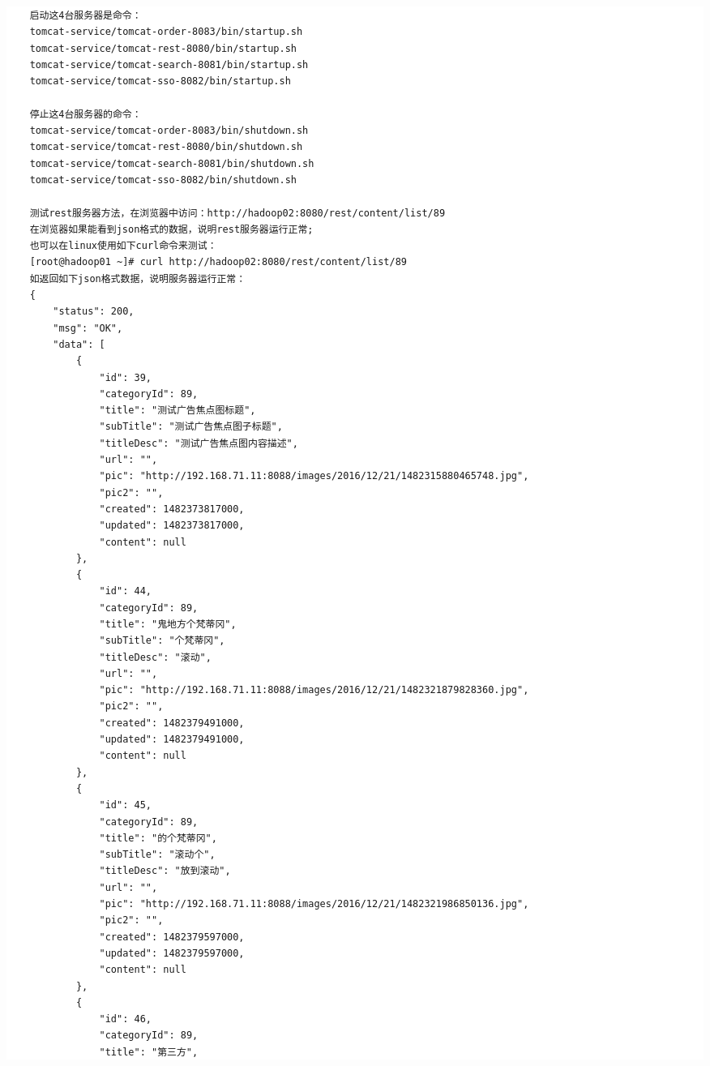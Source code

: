 		启动这4台服务器是命令：
		tomcat-service/tomcat-order-8083/bin/startup.sh
		tomcat-service/tomcat-rest-8080/bin/startup.sh
		tomcat-service/tomcat-search-8081/bin/startup.sh
		tomcat-service/tomcat-sso-8082/bin/startup.sh
		
		停止这4台服务器的命令：
		tomcat-service/tomcat-order-8083/bin/shutdown.sh
		tomcat-service/tomcat-rest-8080/bin/shutdown.sh
		tomcat-service/tomcat-search-8081/bin/shutdown.sh
		tomcat-service/tomcat-sso-8082/bin/shutdown.sh
		
		测试rest服务器方法，在浏览器中访问：http://hadoop02:8080/rest/content/list/89
		在浏览器如果能看到json格式的数据，说明rest服务器运行正常;
		也可以在linux使用如下curl命令来测试：
		[root@hadoop01 ~]# curl http://hadoop02:8080/rest/content/list/89
		如返回如下json格式数据，说明服务器运行正常：
		{
			"status": 200,
			"msg": "OK",
			"data": [
				{
					"id": 39,
					"categoryId": 89,
					"title": "测试广告焦点图标题",
					"subTitle": "测试广告焦点图子标题",
					"titleDesc": "测试广告焦点图内容描述",
					"url": "",
					"pic": "http://192.168.71.11:8088/images/2016/12/21/1482315880465748.jpg",
					"pic2": "",
					"created": 1482373817000,
					"updated": 1482373817000,
					"content": null
				},
				{
					"id": 44,
					"categoryId": 89,
					"title": "鬼地方个梵蒂冈",
					"subTitle": "个梵蒂冈",
					"titleDesc": "滚动",
					"url": "",
					"pic": "http://192.168.71.11:8088/images/2016/12/21/1482321879828360.jpg",
					"pic2": "",
					"created": 1482379491000,
					"updated": 1482379491000,
					"content": null
				},
				{
					"id": 45,
					"categoryId": 89,
					"title": "的个梵蒂冈",
					"subTitle": "滚动个",
					"titleDesc": "放到滚动",
					"url": "",
					"pic": "http://192.168.71.11:8088/images/2016/12/21/1482321986850136.jpg",
					"pic2": "",
					"created": 1482379597000,
					"updated": 1482379597000,
					"content": null
				},
				{
					"id": 46,
					"categoryId": 89,
					"title": "第三方",